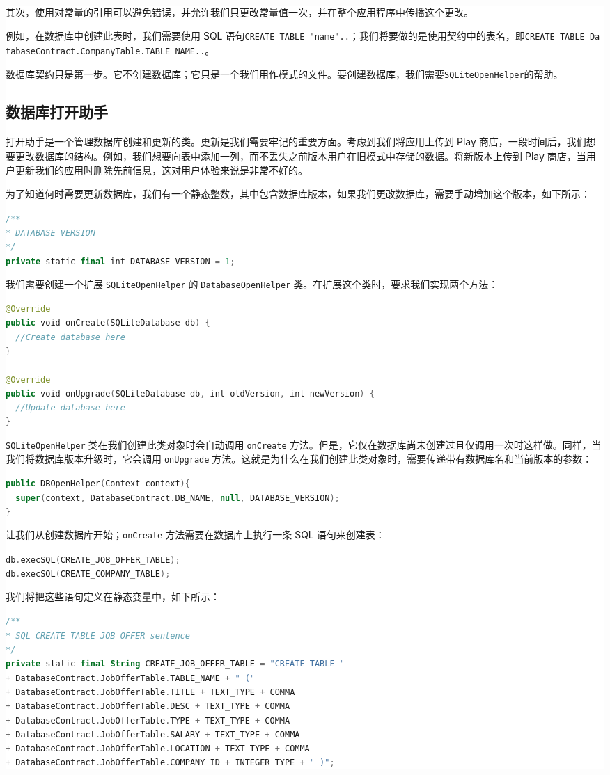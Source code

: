 其次，使用对常量的引用可以避免错误，并允许我们只更改常量值一次，并在整个应用程序中传播这个更改。

例如，在数据库中创建此表时，我们需要使用 SQL 语句`CREATE TABLE "name"..`；我们将要做的是使用契约中的表名，即`CREATE TABLE DatabaseContract.CompanyTable.TABLE_NAME..`。

数据库契约只是第一步。它不创建数据库；它只是一个我们用作模式的文件。要创建数据库，我们需要`SQLiteOpenHelper`的帮助。

## 数据库打开助手

打开助手是一个管理数据库创建和更新的类。更新是我们需要牢记的重要方面。考虑到我们将应用上传到 Play 商店，一段时间后，我们想要更改数据库的结构。例如，我们想要向表中添加一列，而不丢失之前版本用户在旧模式中存储的数据。将新版本上传到 Play 商店，当用户更新我们的应用时删除先前信息，这对用户体验来说是非常不好的。

为了知道何时需要更新数据库，我们有一个静态整数，其中包含数据库版本，如果我们更改数据库，需要手动增加这个版本，如下所示：

```kt
/**
* DATABASE VERSION
*/
private static final int DATABASE_VERSION = 1;
```

我们需要创建一个扩展 `SQLiteOpenHelper` 的 `DatabaseOpenHelper` 类。在扩展这个类时，要求我们实现两个方法：

```kt
@Override
public void onCreate(SQLiteDatabase db) {
  //Create database here
}

@Override
public void onUpgrade(SQLiteDatabase db, int oldVersion, int newVersion) {
  //Update database here
}
```

`SQLiteOpenHelper` 类在我们创建此类对象时会自动调用 `onCreate` 方法。但是，它仅在数据库尚未创建过且仅调用一次时这样做。同样，当我们将数据库版本升级时，它会调用 `onUpgrade` 方法。这就是为什么在我们创建此类对象时，需要传递带有数据库名和当前版本的参数：

```kt
public DBOpenHelper(Context context){
  super(context, DatabaseContract.DB_NAME, null, DATABASE_VERSION);
}
```

让我们从创建数据库开始；`onCreate` 方法需要在数据库上执行一条 SQL 语句来创建表：

```kt
db.execSQL(CREATE_JOB_OFFER_TABLE);
db.execSQL(CREATE_COMPANY_TABLE);
```

我们将把这些语句定义在静态变量中，如下所示：

```kt
/**
* SQL CREATE TABLE JOB OFFER sentence
*/
private static final String CREATE_JOB_OFFER_TABLE = "CREATE TABLE "
+ DatabaseContract.JobOfferTable.TABLE_NAME + " ("
+ DatabaseContract.JobOfferTable.TITLE + TEXT_TYPE + COMMA
+ DatabaseContract.JobOfferTable.DESC + TEXT_TYPE + COMMA
+ DatabaseContract.JobOfferTable.TYPE + TEXT_TYPE + COMMA
+ DatabaseContract.JobOfferTable.SALARY + TEXT_TYPE + COMMA
+ DatabaseContract.JobOfferTable.LOCATION + TEXT_TYPE + COMMA
+ DatabaseContract.JobOfferTable.COMPANY_ID + INTEGER_TYPE + " )";
```
